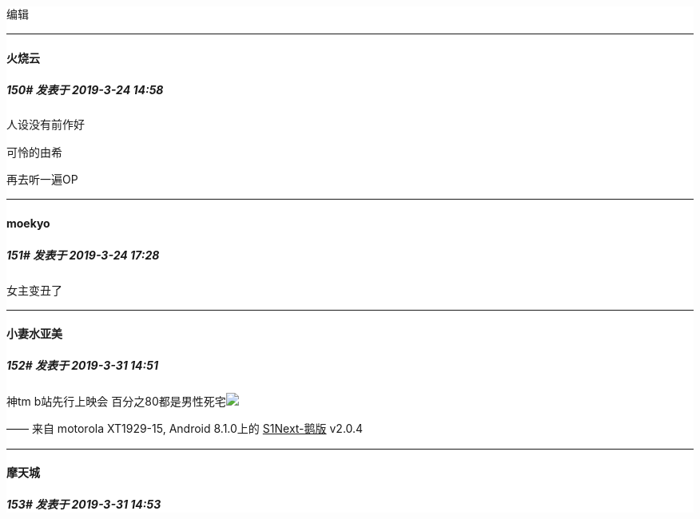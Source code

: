 编辑







*****

####  火烧云  
##### 150#       发表于 2019-3-24 14:58




人设没有前作好

可怜的由希

再去听一遍OP







*****

####  moekyo  
##### 151#       发表于 2019-3-24 17:28




女主变丑了







*****

####  小妻水亚美  
##### 152#       发表于 2019-3-31 14:51




神tm b站先行上映会 百分之80都是男性死宅<img src="https://static.saraba1st.com/image/smiley/face2017/068.png" referrerpolicy="no-referrer">

—— 来自 motorola XT1929-15, Android 8.1.0上的 [S1Next-鹅版](https://github.com/ykrank/S1-Next/releases) v2.0.4







*****

####  摩天城  
##### 153#       发表于 2019-3-31 14:53
